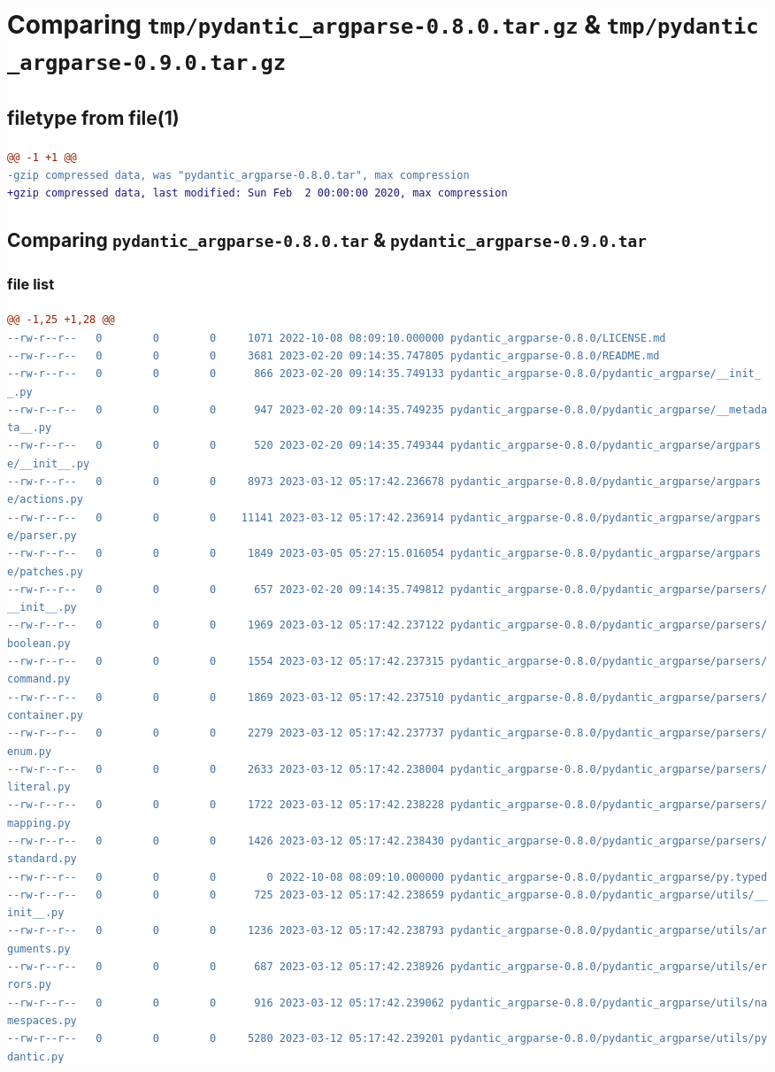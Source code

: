 # Comparing `tmp/pydantic_argparse-0.8.0.tar.gz` & `tmp/pydantic_argparse-0.9.0.tar.gz`

## filetype from file(1)

```diff
@@ -1 +1 @@
-gzip compressed data, was "pydantic_argparse-0.8.0.tar", max compression
+gzip compressed data, last modified: Sun Feb  2 00:00:00 2020, max compression
```

## Comparing `pydantic_argparse-0.8.0.tar` & `pydantic_argparse-0.9.0.tar`

### file list

```diff
@@ -1,25 +1,28 @@
--rw-r--r--   0        0        0     1071 2022-10-08 08:09:10.000000 pydantic_argparse-0.8.0/LICENSE.md
--rw-r--r--   0        0        0     3681 2023-02-20 09:14:35.747805 pydantic_argparse-0.8.0/README.md
--rw-r--r--   0        0        0      866 2023-02-20 09:14:35.749133 pydantic_argparse-0.8.0/pydantic_argparse/__init__.py
--rw-r--r--   0        0        0      947 2023-02-20 09:14:35.749235 pydantic_argparse-0.8.0/pydantic_argparse/__metadata__.py
--rw-r--r--   0        0        0      520 2023-02-20 09:14:35.749344 pydantic_argparse-0.8.0/pydantic_argparse/argparse/__init__.py
--rw-r--r--   0        0        0     8973 2023-03-12 05:17:42.236678 pydantic_argparse-0.8.0/pydantic_argparse/argparse/actions.py
--rw-r--r--   0        0        0    11141 2023-03-12 05:17:42.236914 pydantic_argparse-0.8.0/pydantic_argparse/argparse/parser.py
--rw-r--r--   0        0        0     1849 2023-03-05 05:27:15.016054 pydantic_argparse-0.8.0/pydantic_argparse/argparse/patches.py
--rw-r--r--   0        0        0      657 2023-02-20 09:14:35.749812 pydantic_argparse-0.8.0/pydantic_argparse/parsers/__init__.py
--rw-r--r--   0        0        0     1969 2023-03-12 05:17:42.237122 pydantic_argparse-0.8.0/pydantic_argparse/parsers/boolean.py
--rw-r--r--   0        0        0     1554 2023-03-12 05:17:42.237315 pydantic_argparse-0.8.0/pydantic_argparse/parsers/command.py
--rw-r--r--   0        0        0     1869 2023-03-12 05:17:42.237510 pydantic_argparse-0.8.0/pydantic_argparse/parsers/container.py
--rw-r--r--   0        0        0     2279 2023-03-12 05:17:42.237737 pydantic_argparse-0.8.0/pydantic_argparse/parsers/enum.py
--rw-r--r--   0        0        0     2633 2023-03-12 05:17:42.238004 pydantic_argparse-0.8.0/pydantic_argparse/parsers/literal.py
--rw-r--r--   0        0        0     1722 2023-03-12 05:17:42.238228 pydantic_argparse-0.8.0/pydantic_argparse/parsers/mapping.py
--rw-r--r--   0        0        0     1426 2023-03-12 05:17:42.238430 pydantic_argparse-0.8.0/pydantic_argparse/parsers/standard.py
--rw-r--r--   0        0        0        0 2022-10-08 08:09:10.000000 pydantic_argparse-0.8.0/pydantic_argparse/py.typed
--rw-r--r--   0        0        0      725 2023-03-12 05:17:42.238659 pydantic_argparse-0.8.0/pydantic_argparse/utils/__init__.py
--rw-r--r--   0        0        0     1236 2023-03-12 05:17:42.238793 pydantic_argparse-0.8.0/pydantic_argparse/utils/arguments.py
--rw-r--r--   0        0        0      687 2023-03-12 05:17:42.238926 pydantic_argparse-0.8.0/pydantic_argparse/utils/errors.py
--rw-r--r--   0        0        0      916 2023-03-12 05:17:42.239062 pydantic_argparse-0.8.0/pydantic_argparse/utils/namespaces.py
--rw-r--r--   0        0        0     5280 2023-03-12 05:17:42.239201 pydantic_argparse-0.8.0/pydantic_argparse/utils/pydantic.py
```